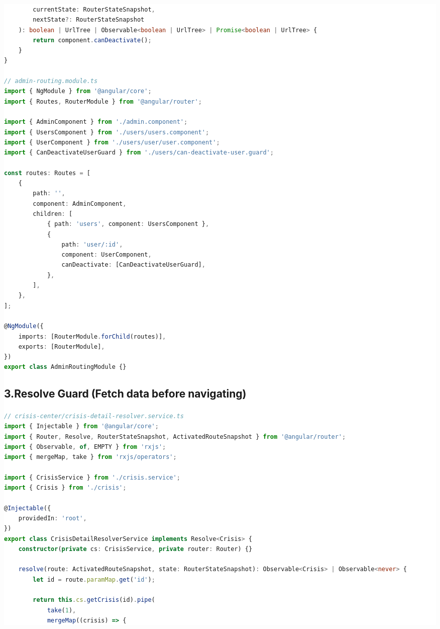 ```typescript
        currentState: RouterStateSnapshot,
        nextState?: RouterStateSnapshot
    ): boolean | UrlTree | Observable<boolean | UrlTree> | Promise<boolean | UrlTree> {
        return component.canDeactivate();
    }
}

// admin-routing.module.ts
import { NgModule } from '@angular/core';
import { Routes, RouterModule } from '@angular/router';

import { AdminComponent } from './admin.component';
import { UsersComponent } from './users/users.component';
import { UserComponent } from './users/user/user.component';
import { CanDeactivateUserGuard } from './users/can-deactivate-user.guard';

const routes: Routes = [
    {
        path: '',
        component: AdminComponent,
        children: [
            { path: 'users', component: UsersComponent },
            {
                path: 'user/:id',
                component: UserComponent,
                canDeactivate: [CanDeactivateUserGuard],
            },
        ],
    },
];

@NgModule({
    imports: [RouterModule.forChild(routes)],
    exports: [RouterModule],
})
export class AdminRoutingModule {}
```

## 3.Resolve Guard (Fetch data before navigating)

```typescript
// crisis-center/crisis-detail-resolver.service.ts
import { Injectable } from '@angular/core';
import { Router, Resolve, RouterStateSnapshot, ActivatedRouteSnapshot } from '@angular/router';
import { Observable, of, EMPTY } from 'rxjs';
import { mergeMap, take } from 'rxjs/operators';

import { CrisisService } from './crisis.service';
import { Crisis } from './crisis';

@Injectable({
    providedIn: 'root',
})
export class CrisisDetailResolverService implements Resolve<Crisis> {
    constructor(private cs: CrisisService, private router: Router) {}

    resolve(route: ActivatedRouteSnapshot, state: RouterStateSnapshot): Observable<Crisis> | Observable<never> {
        let id = route.paramMap.get('id');

        return this.cs.getCrisis(id).pipe(
            take(1),
            mergeMap((crisis) => {
```
